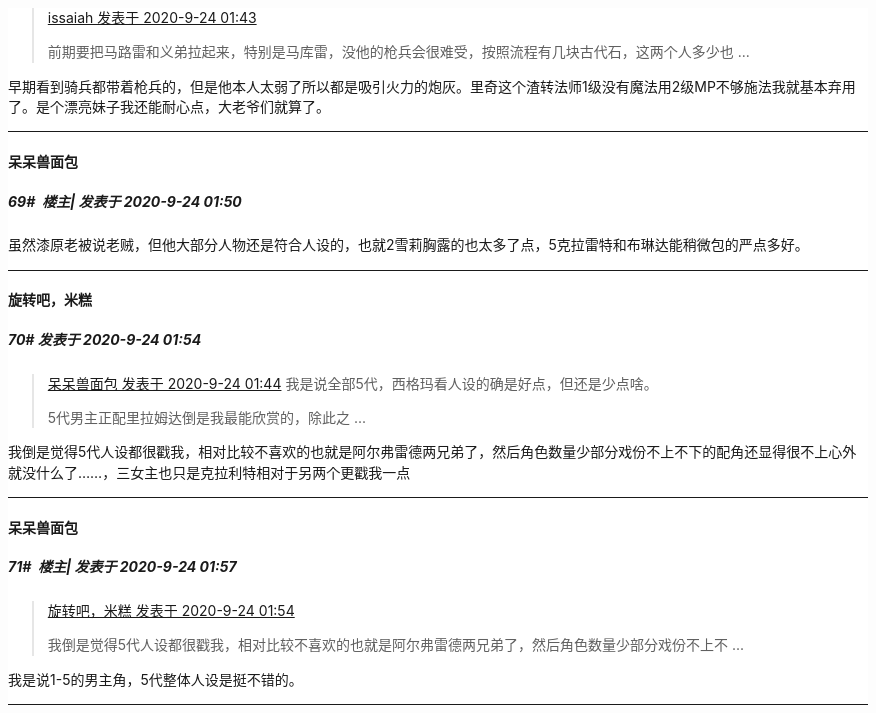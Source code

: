 <blockquote><a href="httphttps://bbs.saraba1st.com/2b/forum.php?mod=redirect&amp;goto=findpost&amp;pid=48832267&amp;ptid=1961347" target="_blank">issaiah 发表于 2020-9-24 01:43</a>

前期要把马路雷和义弟拉起来，特别是马库雷，没他的枪兵会很难受，按照流程有几块古代石，这两个人多少也 ...</blockquote>
早期看到骑兵都带着枪兵的，但是他本人太弱了所以都是吸引火力的炮灰。里奇这个渣转法师1级没有魔法用2级MP不够施法我就基本弃用了。是个漂亮妹子我还能耐心点，大老爷们就算了。







*****

####  呆呆兽面包  
##### 69#         楼主| 发表于 2020-9-24 01:50




虽然漆原老被说老贼，但他大部分人物还是符合人设的，也就2雪莉胸露的也太多了点，5克拉雷特和布琳达能稍微包的严点多好。







*****

####  旋转吧，米糕  
##### 70#       发表于 2020-9-24 01:54



<blockquote><a href="httphttps://bbs.saraba1st.com/2b/forum.php?mod=redirect&amp;goto=findpost&amp;pid=48832272&amp;ptid=1961347" target="_blank">呆呆兽面包 发表于 2020-9-24 01:44</a>
我是说全部5代，西格玛看人设的确是好点，但还是少点啥。


5代男主正配里拉姆达倒是我最能欣赏的，除此之 ...</blockquote>
我倒是觉得5代人设都很戳我，相对比较不喜欢的也就是阿尔弗雷德两兄弟了，然后角色数量少部分戏份不上不下的配角还显得很不上心外就没什么了……，三女主也只是克拉利特相对于另两个更戳我一点







*****

####  呆呆兽面包  
##### 71#         楼主| 发表于 2020-9-24 01:57



<blockquote><a href="httphttps://bbs.saraba1st.com/2b/forum.php?mod=redirect&amp;goto=findpost&amp;pid=48832318&amp;ptid=1961347" target="_blank">旋转吧，米糕 发表于 2020-9-24 01:54</a>

我倒是觉得5代人设都很戳我，相对比较不喜欢的也就是阿尔弗雷德两兄弟了，然后角色数量少部分戏份不上不 ...</blockquote>
我是说1-5的男主角，5代整体人设是挺不错的。







*****
